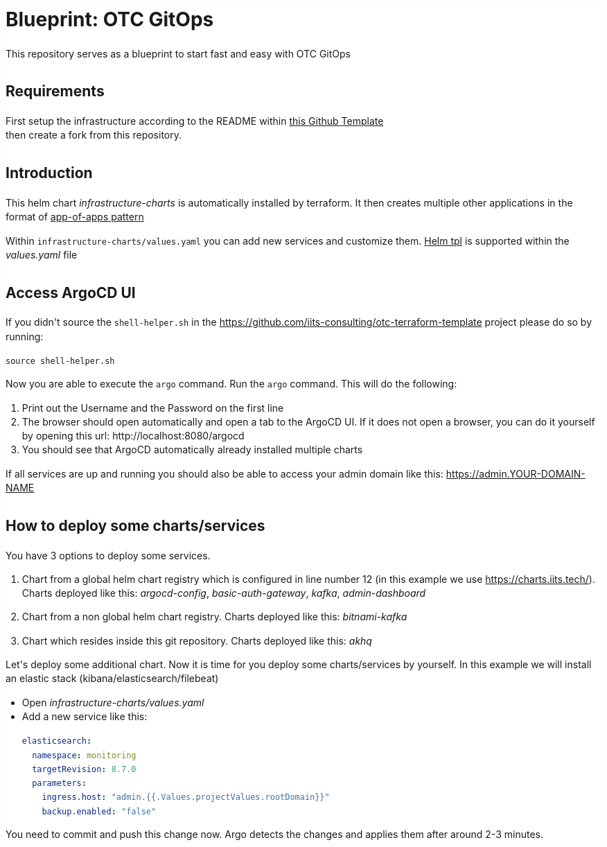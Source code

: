 # Blueprint: OTC GitOps

This repository serves as a blueprint to start fast and easy with OTC GitOps

## Requirements

First setup the infrastructure according to the README within [this Github Template](https://github.com/iits-consulting/otc-terraform-template)  
then create a fork from this repository.

## Introduction

This helm chart _infrastructure-charts_ is automatically installed by terraform. It then creates
multiple other applications in the format of [app-of-apps pattern](https://argo-cd.readthedocs.io/en/stable/operator-manual/cluster-bootstrapping/#app-of-apps-pattern)

Within `infrastructure-charts/values.yaml` you can add new services and customize them. [Helm tpl](https://helm.sh/docs/howto/charts_tips_and_tricks/#using-the-tpl-function) is supported within the _values.yaml_ file

## Access ArgoCD UI

If you didn't source the `shell-helper.sh` in the https://github.com/iits-consulting/otc-terraform-template project please do so by running:

```shell
source shell-helper.sh
```

Now you are able to execute the `argo` command. Run the `argo` command. This will do the following:

1. Print out the Username and the Password on the first line
2. The browser should open automatically and open a tab to the ArgoCD UI. If it does not open a browser, you can do it yourself by opening this url: http://localhost:8080/argocd
3. You should see that ArgoCD automatically already installed multiple charts

If all services are up and running you should also be able to access your admin domain like this: https://admin.YOUR-DOMAIN-NAME

## How to deploy some charts/services

You have 3 options to deploy some services.

1. Chart from a global helm chart registry which is configured in line number 12 (in this example we use https://charts.iits.tech/).
   Charts deployed like this:
   _argocd-config_, _basic-auth-gateway_, _kafka_, _admin-dashboard_


2. Chart from a non global helm chart registry. Charts deployed like this: _bitnami-kafka_
3. Chart which resides inside this git repository. Charts deployed like this: _akhq_


Let's deploy some additional chart. Now it is time for you deploy some charts/services by yourself.
In this example we will install an elastic stack (kibana/elasticsearch/filebeat)
* Open _infrastructure-charts/values.yaml_
* Add a new service like this:
  ```yaml
  elasticsearch:
    namespace: monitoring
    targetRevision: 8.7.0
    parameters:
      ingress.host: "admin.{{.Values.projectValues.rootDomain}}"
      backup.enabled: "false"
  ```
You need to commit and push this change now. Argo detects the changes and applies them after around 2-3 minutes.